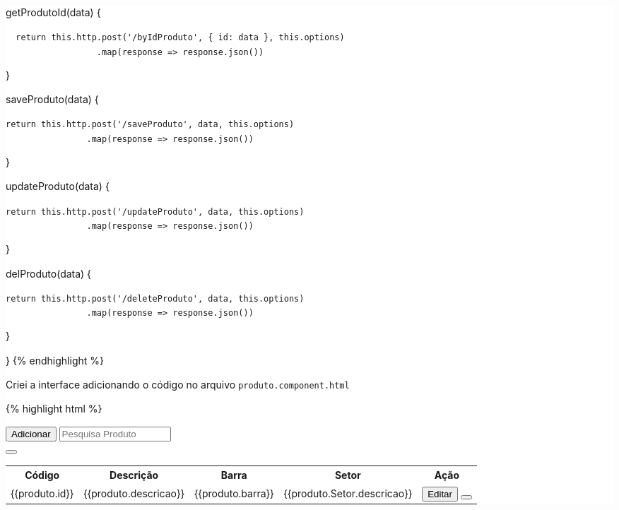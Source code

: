   getProdutoId(data) {

      return this.http.post('/byIdProduto', { id: data }, this.options)
                      .map(response => response.json())    
  } 

  saveProduto(data) {

    return this.http.post('/saveProduto', data, this.options)
                    .map(response => response.json())
  }

  updateProduto(data) {

    return this.http.post('/updateProduto', data, this.options)
                    .map(response => response.json())
  }

  delProduto(data) {

    return this.http.post('/deleteProduto', data, this.options)
                    .map(response => response.json())
  } 

}
{% endhighlight %}

Criei a interface adicionando o código no arquivo `produto.component.html`

{% highlight html %}
<section class="content">
    <div class="row">
        <div class="col-xs-12">
            <div class="box">
                <div class="box-header">
                    <div class="box-tools">
                        <div class="input-group">
                            <button class="btn btn-sm btn-primary" (click)="addProduto()"><i class="glyphicon glyphicon-plus"></i>Adicionar</button>
                            <input type="text" name="table_search" class="form-control input-sm pull-right" style="width: 150px;" placeholder="Pesquisa Produto" [(ngModel)]="filtro" />
                            <div class="input-group-btn">
                                <button class="btn btn-sm btn-default"><i class="fa fa-search"></i></button>
                            </div>
                        </div>
                    </div>
                </div>
                <div class="box-body table-responsive no-padding">
                    <table class="table table-hover">
                        <tr>
                            <th>Código</th>
                            <th>Descrição</th>
                            <th>Barra</th>
                            <th>Setor</th>
                            <th>Ação</th>
                        </tr>
                        <tr *ngFor="let produto of obterProdutos()">
                            <td>{{produto.id}}</td>
                            <td>{{produto.descricao}}</td>
                            <td>{{produto.barra}}</td>
                            <td>{{produto.Setor.descricao}}</td>
                            <td>
                                <div class="buttons">
                                    <button class="btn btn-success btn-xs" (click)="editProduto(produto)">
                                                <span class="glyphicon glyphicon-edit" aria-hidden="true"></span>
                                                Editar
                                            </button>
                                    <button class="btn btn-danger btn-xs" (click)="delProduto(produto)">

[npm]: https://www.npmjs.com/get-npm?utm_source=house&utm_medium=homepage&utm_campaign=free%20orgs&utm_term=Install%20npm
[node]: https://nodejs.org/en/
[angular]: https://angular.io/
[angularcli]: https://github.com/angular/angular-cli#installatio
[typescript]: https://www.typescriptlang.org/docs/tutorial.html
[bootstrap]: http://getbootstrap.com/
[jquerys]: https://jquery.com/
[fonts]: http://fontawesome.io/
[navbars]: https://getbootstrap.com/docs/3.3/components/#navbar
[ngmodel]: https://angular.io/api/forms/NgModel
[click]: https://angular.io/guide/template-syntax#!#event-binding
[route]: https://angular.io/api/router/Router
[constructor]: https://angular.io/guide/dependency-injection
[ngoninit]: https://angular.io/api/core/OnInit
[routeroutlet]: https://angular.io/api/router/RouterOutlet
[singlepage]: https://es.wikipedia.org/wiki/Single-page_application
[github]: https://github.com/wharley/front-end-Angular